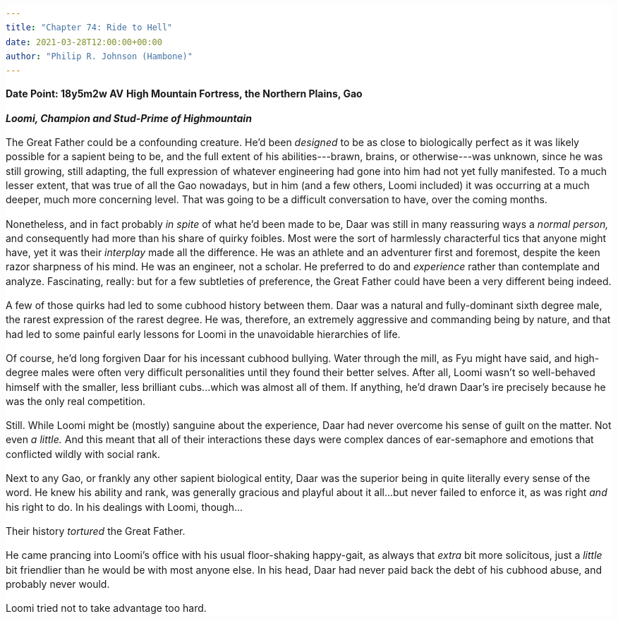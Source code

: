 ```yaml
---
title: "Chapter 74: Ride to Hell"
date: 2021-03-28T12:00:00+00:00
author: "Philip R. Johnson (Hambone)"
---
```

**Date Point: 18y5m2w AV**
**High Mountain Fortress, the Northern Plains, Gao**

***Loomi, Champion and Stud-Prime of Highmountain***

The Great Father could be a confounding creature. He’d been *designed* to be as close to biologically perfect as it was likely possible for a sapient being to be, and the full extent of his abilities---brawn, brains, or otherwise---was unknown, since he was still growing, still adapting, the full expression of whatever engineering had gone into him had not yet fully manifested. To a much lesser extent, that was true of all the Gao nowadays, but in him (and a few others, Loomi included) it was occurring at a much deeper, much more concerning level. That was going to be a difficult conversation to have, over the coming months.

Nonetheless, and in fact probably *in spite* of what he’d been made to be, Daar was still in many reassuring ways a *normal person,* and consequently had more than his share of quirky foibles. Most were the sort of harmlessly characterful tics that anyone might have, yet it was their *interplay* made all the difference. He was an athlete and an adventurer first and foremost, despite the keen razor sharpness of his mind. He was an engineer, not a scholar. He preferred to do and *experience* rather than contemplate and analyze. Fascinating, really: but for a few subtleties of preference, the Great Father could have been a very different being indeed.

A few of those quirks had led to some cubhood history between them. Daar was a natural and fully-dominant sixth degree male, the rarest expression of the rarest degree. He was, therefore, an extremely aggressive and commanding being by nature, and that had led to some painful early lessons for Loomi in the unavoidable hierarchies of life.

Of course, he’d long forgiven Daar for his incessant cubhood bullying. Water through the mill, as Fyu might have said, and high-degree males were often very difficult personalities until they found their better selves. After all, Loomi wasn’t so well-behaved himself with the smaller, less brilliant cubs...which was almost all of them. If anything, he’d drawn Daar’s ire precisely because he was the only real competition.

Still. While Loomi might be (mostly) sanguine about the experience, Daar had never overcome his sense of guilt on the matter. Not even *a little.* And this meant that all of their interactions these days were complex dances of ear-semaphore and emotions that conflicted wildly with social rank.

Next to any Gao, or frankly any other sapient biological entity, Daar was the superior being in quite literally every sense of the word. He knew his ability and rank, was generally gracious and playful about it all...but never failed to enforce it, as was right *and* his right to do. In his dealings with Loomi, though...

Their history *tortured* the Great Father.

He came prancing into Loomi’s office with his usual floor-shaking happy-gait, as always that *extra* bit more solicitous, just a *little* bit friendlier than he would be with most anyone else. In his head, Daar had never paid back the debt of his cubhood abuse, and probably never would.

Loomi tried not to take advantage too hard.
